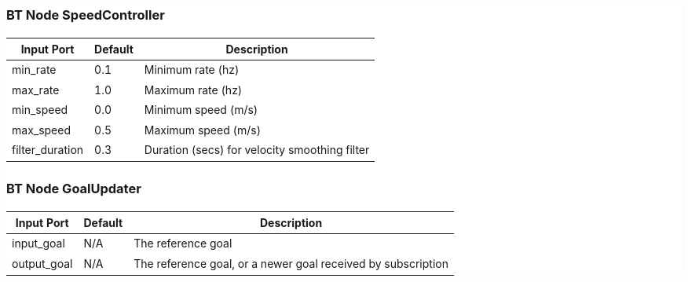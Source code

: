 ### BT Node SpeedController

| Input Port | Default | Description |
| ---------- | ------- | ----------- |
| min_rate | 0.1 | Minimum rate (hz) |
| max_rate | 1.0 | Maximum rate (hz) |
| min_speed | 0.0 | Minimum speed (m/s) |
| max_speed | 0.5 | Maximum speed (m/s) |
| filter_duration | 0.3 | Duration (secs) for velocity smoothing filter |

### BT Node GoalUpdater

| Input Port | Default | Description |
| ---------- | ------- | ----------- |
| input_goal | N/A | The reference goal |
| output_goal | N/A | The reference goal, or a newer goal received by subscription |
